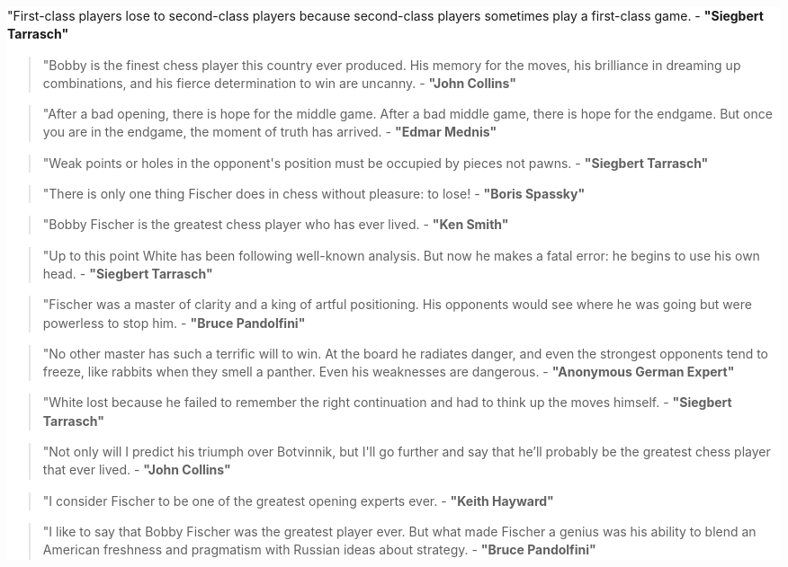   "First-class players lose to second-class players because second-class players sometimes play a first-class game. -
  <b>
    "Siegbert Tarrasch"
  </b></blockquote>
<blockquote>
  "Bobby is the finest chess player this country ever produced. His memory for the moves, his brilliance in dreaming up
  combinations, and his fierce determination to win are uncanny. - <b>
    "John Collins"
  </b></blockquote>
<blockquote>
  "After a bad opening, there is hope for the middle game. After a bad middle game, there is hope for the endgame. But
  once you are in the endgame, the moment of truth has arrived. - <b>
    "Edmar Mednis"
  </b></blockquote>
<blockquote>
  "Weak points or holes in the opponent's position must be occupied by pieces not pawns. - <b>
    "Siegbert Tarrasch"
  </b></blockquote>
<blockquote>"There is only one thing Fischer does in chess without pleasure: to lose! - <b> "Boris Spassky" </b>
</blockquote>
<blockquote>"Bobby Fischer is the greatest chess player who has ever lived. - <b> "Ken Smith" </b></blockquote>
<blockquote>
  "Up to this point White has been following well-known analysis. But now he makes a fatal error: he begins to use his
  own head. - <b>
    "Siegbert Tarrasch"
  </b></blockquote>
<blockquote>
  "Fischer was a master of clarity and a king of artful positioning. His opponents would see where he was going but were
  powerless to stop him. - <b>
    "Bruce Pandolfini"
  </b></blockquote>
<blockquote>
  "No other master has such a terrific will to win. At the board he radiates danger, and even the strongest opponents
  tend to freeze, like rabbits when they smell a panther. Even his weaknesses are dangerous. - <b>
    "Anonymous German Expert"
  </b></blockquote>
<blockquote>
  "White lost because he failed to remember the right continuation and had to think up the moves himself. - <b>
    "Siegbert Tarrasch"
  </b></blockquote>
<blockquote>
  "Not only will I predict his triumph over Botvinnik, but I'll go further and say that he’ll probably be the greatest
  chess player that ever lived. - <b>
    "John Collins"
  </b></blockquote>
<blockquote>"I consider Fischer to be one of the greatest opening experts ever. - <b> "Keith Hayward" </b></blockquote>
<blockquote>
  "I like to say that Bobby Fischer was the greatest player ever. But what made Fischer a genius was his ability to
  blend an American freshness and pragmatism with Russian ideas about strategy. - <b>
    "Bruce Pandolfini"
  </b></blockquote>
<blockquote>